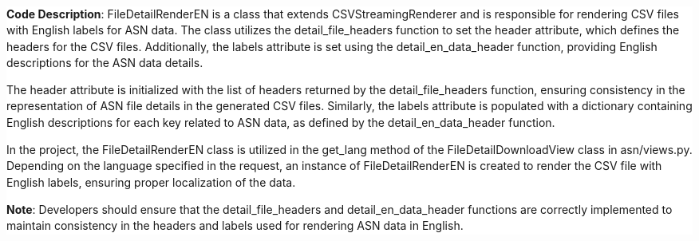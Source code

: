 **Code Description**:
FileDetailRenderEN is a class that extends CSVStreamingRenderer and is responsible for rendering CSV files with English labels for ASN data. The class utilizes the detail_file_headers function to set the header attribute, which defines the headers for the CSV files. Additionally, the labels attribute is set using the detail_en_data_header function, providing English descriptions for the ASN data details.

The header attribute is initialized with the list of headers returned by the detail_file_headers function, ensuring consistency in the representation of ASN file details in the generated CSV files. Similarly, the labels attribute is populated with a dictionary containing English descriptions for each key related to ASN data, as defined by the detail_en_data_header function.

In the project, the FileDetailRenderEN class is utilized in the get_lang method of the FileDetailDownloadView class in asn/views.py. Depending on the language specified in the request, an instance of FileDetailRenderEN is created to render the CSV file with English labels, ensuring proper localization of the data.

**Note**: Developers should ensure that the detail_file_headers and detail_en_data_header functions are correctly implemented to maintain consistency in the headers and labels used for rendering ASN data in English.
